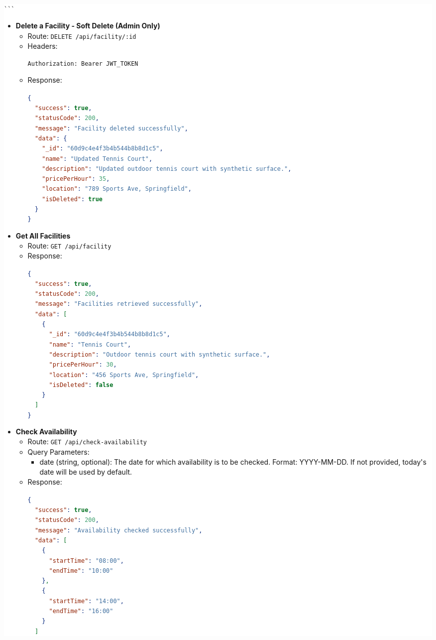     ```
- **Delete a Facility - Soft Delete (Admin Only)**
  - Route: `DELETE /api/facility/:id`
  - Headers:
    ```
    Authorization: Bearer JWT_TOKEN
    ```
  - Response:
    ```json
    {
      "success": true,
      "statusCode": 200,
      "message": "Facility deleted successfully",
      "data": {
        "_id": "60d9c4e4f3b4b544b8b8d1c5",
        "name": "Updated Tennis Court",
        "description": "Updated outdoor tennis court with synthetic surface.",
        "pricePerHour": 35,
        "location": "789 Sports Ave, Springfield",
        "isDeleted": true
      }
    }
    ```
- **Get All Facilities**
  - Route: `GET /api/facility`
  - Response:
    ```json
    {
      "success": true,
      "statusCode": 200,
      "message": "Facilities retrieved successfully",
      "data": [
        {
          "_id": "60d9c4e4f3b4b544b8b8d1c5",
          "name": "Tennis Court",
          "description": "Outdoor tennis court with synthetic surface.",
          "pricePerHour": 30,
          "location": "456 Sports Ave, Springfield",
          "isDeleted": false
        }
      ]
    }
    ```
- **Check Availability**
  - Route: `GET /api/check-availability`
  - Query Parameters:
    - date (string, optional): The date for which availability is to be checked. Format: YYYY-MM-DD. If not provided, today's date will be used by default.
  - Response:
    ```json
    {
      "success": true,
      "statusCode": 200,
      "message": "Availability checked successfully",
      "data": [
        {
          "startTime": "08:00",
          "endTime": "10:00"
        },
        {
          "startTime": "14:00",
          "endTime": "16:00"
        }
      ]